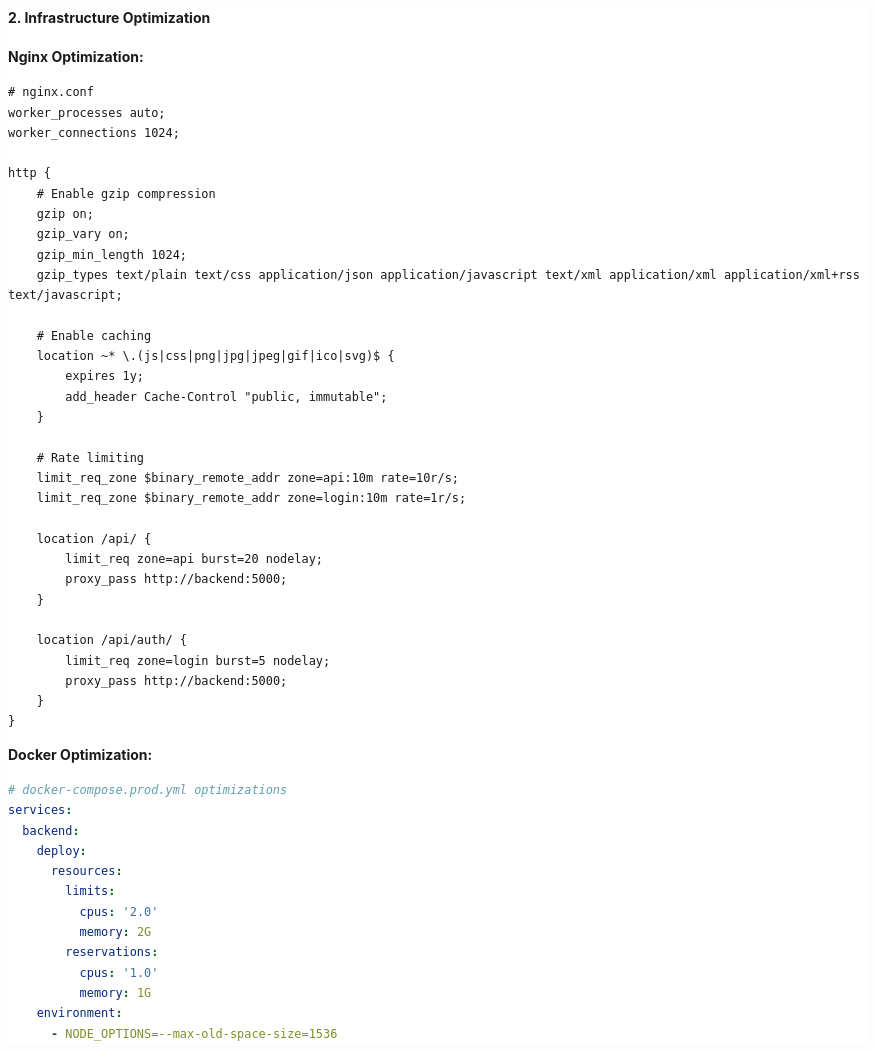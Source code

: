 #### 2. Infrastructure Optimization

**Nginx Optimization:**
```nginx
# nginx.conf
worker_processes auto;
worker_connections 1024;

http {
    # Enable gzip compression
    gzip on;
    gzip_vary on;
    gzip_min_length 1024;
    gzip_types text/plain text/css application/json application/javascript text/xml application/xml application/xml+rss text/javascript;

    # Enable caching
    location ~* \.(js|css|png|jpg|jpeg|gif|ico|svg)$ {
        expires 1y;
        add_header Cache-Control "public, immutable";
    }

    # Rate limiting
    limit_req_zone $binary_remote_addr zone=api:10m rate=10r/s;
    limit_req_zone $binary_remote_addr zone=login:10m rate=1r/s;

    location /api/ {
        limit_req zone=api burst=20 nodelay;
        proxy_pass http://backend:5000;
    }

    location /api/auth/ {
        limit_req zone=login burst=5 nodelay;
        proxy_pass http://backend:5000;
    }
}
```

**Docker Optimization:**
```yaml
# docker-compose.prod.yml optimizations
services:
  backend:
    deploy:
      resources:
        limits:
          cpus: '2.0'
          memory: 2G
        reservations:
          cpus: '1.0'
          memory: 1G
    environment:
      - NODE_OPTIONS=--max-old-space-size=1536
```
